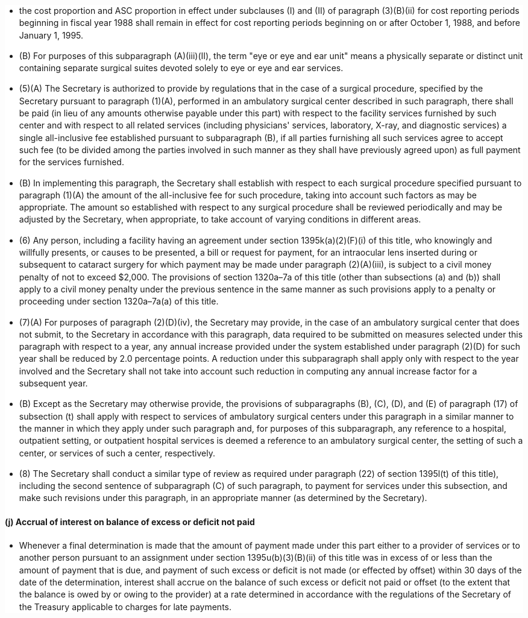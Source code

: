 
* the cost proportion and ASC proportion in effect under subclauses (I) and (II) of paragraph (3)(B)(ii) for cost reporting periods beginning in fiscal year 1988 shall remain in effect for cost reporting periods beginning on or after October 1, 1988, and before January 1, 1995.

* (B) For purposes of this subparagraph (A)(iii)(II), the term "eye or eye and ear unit" means a physically separate or distinct unit containing separate surgical suites devoted solely to eye or eye and ear services.

* (5)(A) The Secretary is authorized to provide by regulations that in the case of a surgical procedure, specified by the Secretary pursuant to paragraph (1)(A), performed in an ambulatory surgical center described in such paragraph, there shall be paid (in lieu of any amounts otherwise payable under this part) with respect to the facility services furnished by such center and with respect to all related services (including physicians' services, laboratory, X-ray, and diagnostic services) a single all-inclusive fee established pursuant to subparagraph (B), if all parties furnishing all such services agree to accept such fee (to be divided among the parties involved in such manner as they shall have previously agreed upon) as full payment for the services furnished.

* (B) In implementing this paragraph, the Secretary shall establish with respect to each surgical procedure specified pursuant to paragraph (1)(A) the amount of the all-inclusive fee for such procedure, taking into account such factors as may be appropriate. The amount so established with respect to any surgical procedure shall be reviewed periodically and may be adjusted by the Secretary, when appropriate, to take account of varying conditions in different areas.

* (6) Any person, including a facility having an agreement under section 1395k(a)(2)(F)(i) of this title, who knowingly and willfully presents, or causes to be presented, a bill or request for payment, for an intraocular lens inserted during or subsequent to cataract surgery for which payment may be made under paragraph (2)(A)(iii), is subject to a civil money penalty of not to exceed $2,000. The provisions of section 1320a–7a of this title (other than subsections (a) and (b)) shall apply to a civil money penalty under the previous sentence in the same manner as such provisions apply to a penalty or proceeding under section 1320a–7a(a) of this title.

* (7)(A) For purposes of paragraph (2)(D)(iv), the Secretary may provide, in the case of an ambulatory surgical center that does not submit, to the Secretary in accordance with this paragraph, data required to be submitted on measures selected under this paragraph with respect to a year, any annual increase provided under the system established under paragraph (2)(D) for such year shall be reduced by 2.0 percentage points. A reduction under this subparagraph shall apply only with respect to the year involved and the Secretary shall not take into account such reduction in computing any annual increase factor for a subsequent year.

* (B) Except as the Secretary may otherwise provide, the provisions of subparagraphs (B), (C), (D), and (E) of paragraph (17) of subsection (t) shall apply with respect to services of ambulatory surgical centers under this paragraph in a similar manner to the manner in which they apply under such paragraph and, for purposes of this subparagraph, any reference to a hospital, outpatient setting, or outpatient hospital services is deemed a reference to an ambulatory surgical center, the setting of such a center, or services of such a center, respectively.

* (8) The Secretary shall conduct a similar type of review as required under paragraph (22) of section 1395l(t) of this title), including the second sentence of subparagraph (C) of such paragraph, to payment for services under this subsection, and make such revisions under this paragraph, in an appropriate manner (as determined by the Secretary).

#### (j) Accrual of interest on balance of excess or deficit not paid
* Whenever a final determination is made that the amount of payment made under this part either to a provider of services or to another person pursuant to an assignment under section 1395u(b)(3)(B)(ii) of this title was in excess of or less than the amount of payment that is due, and payment of such excess or deficit is not made (or effected by offset) within 30 days of the date of the determination, interest shall accrue on the balance of such excess or deficit not paid or offset (to the extent that the balance is owed by or owing to the provider) at a rate determined in accordance with the regulations of the Secretary of the Treasury applicable to charges for late payments.
